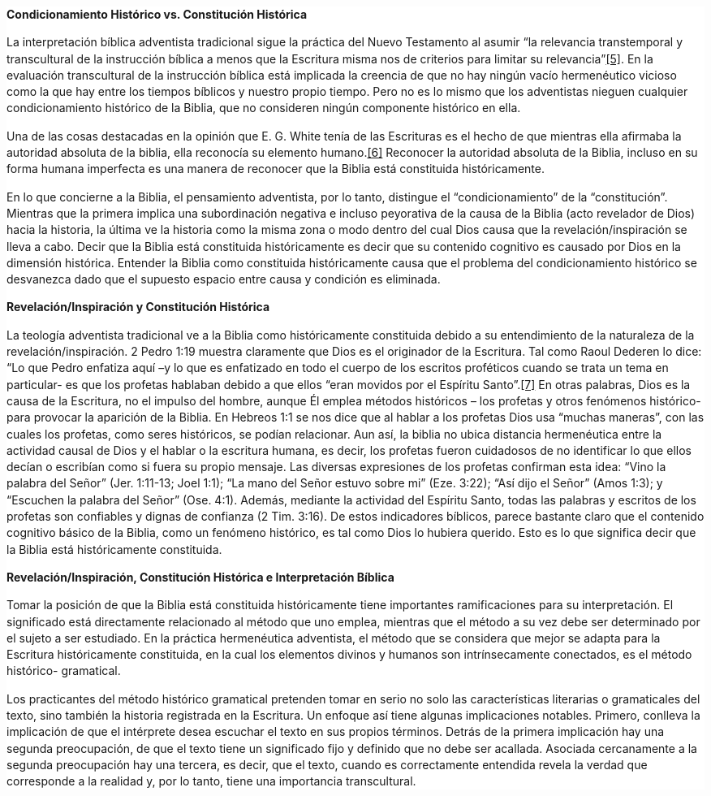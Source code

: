  **Condicionamiento Histórico vs. Constitución Histórica**

 La interpretación bíblica adventista tradicional sigue la práctica del Nuevo Testamento al asumir “la relevancia transtemporal y transcultural de la instrucción bíblica a menos que la Escritura misma nos de criterios para limitar su relevancia”[[5]](#fn5). En la evaluación transcultural de la instrucción bíblica está implicada la creencia de que no hay ningún vacío hermenéutico vicioso como la que hay entre los tiempos bíblicos y nuestro propio tiempo. Pero no es lo mismo que los adventistas nieguen cualquier condicionamiento histórico de la Biblia, que no consideren ningún componente histórico en ella.

 Una de las cosas destacadas en la opinión que E. G. White tenía de las Escrituras es el hecho de que mientras ella afirmaba la autoridad absoluta de la biblia, ella reconocía su elemento humano.[[6]](#fn6) Reconocer la autoridad absoluta de la Biblia, incluso en su forma humana imperfecta es una manera de reconocer que la Biblia está constituida históricamente.

 En lo que concierne a la Biblia, el pensamiento adventista, por lo tanto, distingue el “condicionamiento” de la “constitución”. Mientras que la primera implica una subordinación negativa e incluso peyorativa de la causa de la Biblia (acto revelador de Dios) hacia la historia, la última ve la historia como la misma zona o modo dentro del cual Dios causa que la revelación/inspiración se lleva a cabo. Decir que la Biblia está constituida históricamente es decir que su contenido cognitivo es causado por Dios en la dimensión histórica. Entender la Biblia como constituida históricamente causa que el problema del condicionamiento histórico se desvanezca dado que el supuesto espacio entre causa y condición es eliminada.

 **Revelación/Inspiración y Constitución Histórica**

 La teología adventista tradicional ve a la Biblia como históricamente constituida debido a su entendimiento de la naturaleza de la revelación/inspiración. 2 Pedro 1:19 muestra claramente que Dios es el originador de la Escritura. Tal como Raoul Dederen lo dice: “Lo que Pedro enfatiza aquí –y lo que es enfatizado en todo el cuerpo de los escritos proféticos cuando se trata un tema en particular- es que los profetas hablaban debido a que ellos “eran movidos por el Espíritu Santo”.[[7]](#fn7) En otras palabras, Dios es la causa de la Escritura, no el impulso del hombre, aunque Él emplea métodos históricos – los profetas y otros fenómenos histórico- para provocar la aparición de la Biblia. En Hebreos 1:1 se nos dice que al hablar a los profetas Dios usa “muchas maneras”, con las cuales los profetas, como seres históricos, se podían relacionar. Aun así, la biblia no ubica distancia hermenéutica entre la actividad causal de Dios y el hablar o la escritura humana, es decir, los profetas fueron cuidadosos de no identificar lo que ellos decían o escribían como si fuera su propio mensaje. Las diversas expresiones de los profetas confirman esta idea: “Vino la palabra del Señor” (Jer. 1:11-13; Joel 1:1); “La mano del Señor estuvo sobre mi” (Eze. 3:22); “Así dijo el Señor” (Amos 1:3); y “Escuchen la palabra del Señor” (Ose. 4:1). Además, mediante la actividad del Espíritu Santo, todas las palabras y escritos de los profetas son confiables y dignas de confianza (2 Tim. 3:16). De estos indicadores bíblicos, parece bastante claro que el contenido cognitivo básico de la Biblia, como un fenómeno histórico, es tal como Dios lo hubiera querido. Esto es lo que significa decir que la Biblia está históricamente constituida.

 **Revelación/Inspiración, Constitución Histórica e Interpretación Bíblica**

 Tomar la posición de que la Biblia está constituida históricamente tiene importantes ramificaciones para su interpretación. El significado está directamente relacionado al método que uno emplea, mientras que el método a su vez debe ser determinado por el sujeto a ser estudiado. En la práctica hermenéutica adventista, el método que se considera que mejor se adapta para la Escritura históricamente constituida, en la cual los elementos divinos y humanos son intrínsecamente conectados, es el método histórico- gramatical.

 Los practicantes del método histórico gramatical pretenden tomar en serio no solo las características literarias o gramaticales del texto, sino también la historia registrada en la Escritura. Un enfoque así tiene algunas implicaciones notables. Primero, conlleva la implicación de que el intérprete desea escuchar el texto en sus propios términos. Detrás de la primera implicación hay una segunda preocupación, de que el texto tiene un significado fijo y definido que no debe ser acallada. Asociada cercanamente a la segunda preocupación hay una tercera, es decir, que el texto, cuando es correctamente entendida revela la verdad que corresponde a la realidad y, por lo tanto, tiene una importancia transcultural.
